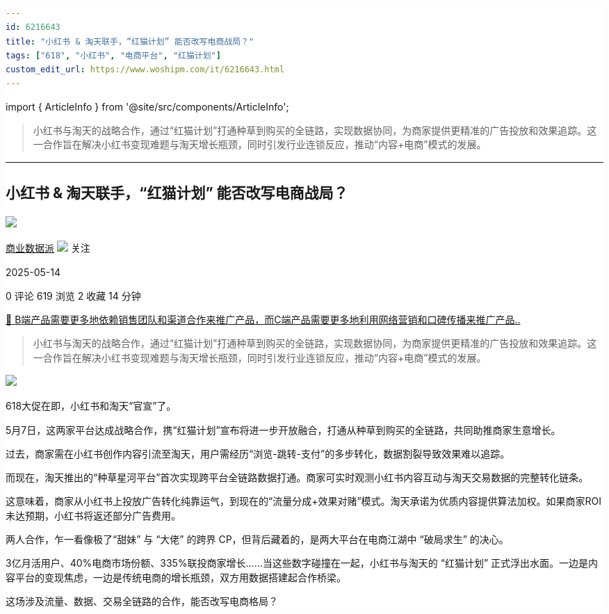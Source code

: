 ```yaml
---
id: 6216643
title: "小红书 & 淘天联手，“红猫计划” 能否改写电商战局？"
tags: ["618", "小红书", "电商平台", "红猫计划"]
custom_edit_url: https://www.woshipm.com/it/6216643.html
---
```

import { ArticleInfo } from '@site/src/components/ArticleInfo';

<ArticleInfo
    author="商业数据派"
    authorLink="https://www.woshipm.com/u/1354394"
    published="2025-05-14"
    views={619}
    comments={0}
    collects={2}
/>

> 小红书与淘天的战略合作，通过“红猫计划”打通种草到购买的全链路，实现数据协同，为商家提供更精准的广告投放和效果追踪。这一合作旨在解决小红书变现难题与淘天增长瓶颈，同时引发行业连锁反应，推动“内容+电商”模式的发展。

---

## 小红书 & 淘天联手，“红猫计划” 能否改写电商战局？

[![](https://image.woshipm.com/wp-files/2021/11/dabRNYbhBilOMsFX8NBq.jpg!/both/72x72)](https://www.woshipm.com/u/1354394)

[商业数据派](https://www.woshipm.com/u/1354394) ![](https://static.woshipm.com/tag/1122_1@2x.png) 关注

2025-05-14

0 评论 619 浏览 2 收藏 14 分钟

[🔗 B端产品需要更多地依赖销售团队和渠道合作来推广产品，而C端产品需要更多地利用网络营销和口碑传播来推广产品..](https://ke.qidianla.com/courses/bcpm)

> 小红书与淘天的战略合作，通过“红猫计划”打通种草到购买的全链路，实现数据协同，为商家提供更精准的广告投放和效果追踪。这一合作旨在解决小红书变现难题与淘天增长瓶颈，同时引发行业连锁反应，推动“内容+电商”模式的发展。

![](https://image.woshipm.com/2024/07/01/96e3723a-3779-11ef-90af-00163e142b65.png)

618大促在即，小红书和淘天“官宣”了。

5月7日，这两家平台达成战略合作，携“红猫计划”宣布将进一步开放融合，打通从种草到购买的全链路，共同助推商家生意增长。

过去，商家需在小红书创作内容引流至淘天，用户需经历“浏览-跳转-支付”的多步转化，数据割裂导致效果难以追踪。

而现在，淘天推出的“种草星河平台”首次实现跨平台全链路数据打通。商家可实时观测小红书内容互动与淘天交易数据的完整转化链条。

这意味着，商家从小红书上投放广告转化纯靠运气，到现在的“流量分成+效果对赌”模式。淘天承诺为优质内容提供算法加权。如果商家ROI未达预期，小红书将返还部分广告费用。

两人合作，乍一看像极了“甜妹” 与 “大佬” 的跨界 CP，但背后藏着的，是两大平台在电商江湖中 “破局求生” 的决心。

3亿月活用户、40%电商市场份额、335%联投商家增长……当这些数字碰撞在一起，小红书与淘天的 “红猫计划” 正式浮出水面。一边是内容平台的变现焦虑，一边是传统电商的增长瓶颈，双方用数据搭建起合作桥梁。

这场涉及流量、数据、交易全链路的合作，能否改写电商格局？
